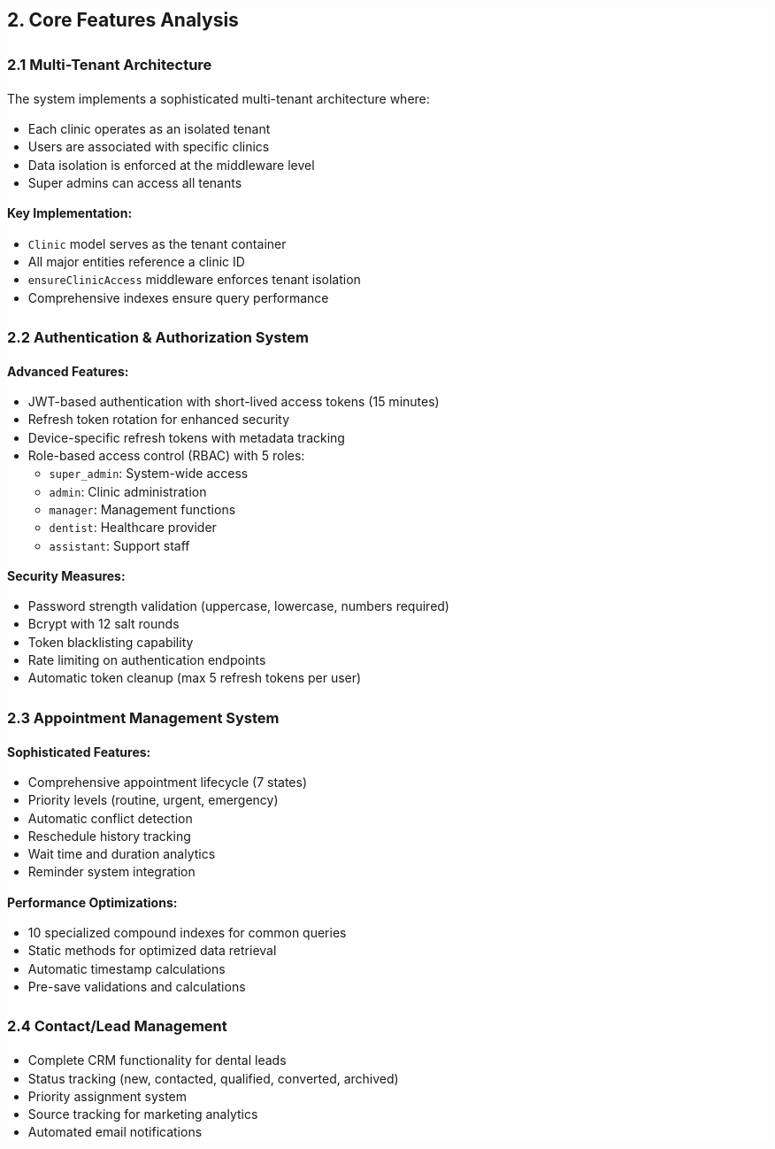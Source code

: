 ## 2. Core Features Analysis

### 2.1 Multi-Tenant Architecture
The system implements a sophisticated multi-tenant architecture where:
- Each clinic operates as an isolated tenant
- Users are associated with specific clinics
- Data isolation is enforced at the middleware level
- Super admins can access all tenants

**Key Implementation:**
- `Clinic` model serves as the tenant container
- All major entities reference a clinic ID
- `ensureClinicAccess` middleware enforces tenant isolation
- Comprehensive indexes ensure query performance

### 2.2 Authentication & Authorization System

**Advanced Features:**
- JWT-based authentication with short-lived access tokens (15 minutes)
- Refresh token rotation for enhanced security
- Device-specific refresh tokens with metadata tracking
- Role-based access control (RBAC) with 5 roles:
  - `super_admin`: System-wide access
  - `admin`: Clinic administration
  - `manager`: Management functions
  - `dentist`: Healthcare provider
  - `assistant`: Support staff

**Security Measures:**
- Password strength validation (uppercase, lowercase, numbers required)
- Bcrypt with 12 salt rounds
- Token blacklisting capability
- Rate limiting on authentication endpoints
- Automatic token cleanup (max 5 refresh tokens per user)

### 2.3 Appointment Management System

**Sophisticated Features:**
- Comprehensive appointment lifecycle (7 states)
- Priority levels (routine, urgent, emergency)
- Automatic conflict detection
- Reschedule history tracking
- Wait time and duration analytics
- Reminder system integration

**Performance Optimizations:**
- 10 specialized compound indexes for common queries
- Static methods for optimized data retrieval
- Automatic timestamp calculations
- Pre-save validations and calculations

### 2.4 Contact/Lead Management
- Complete CRM functionality for dental leads
- Status tracking (new, contacted, qualified, converted, archived)
- Priority assignment system
- Source tracking for marketing analytics
- Automated email notifications

